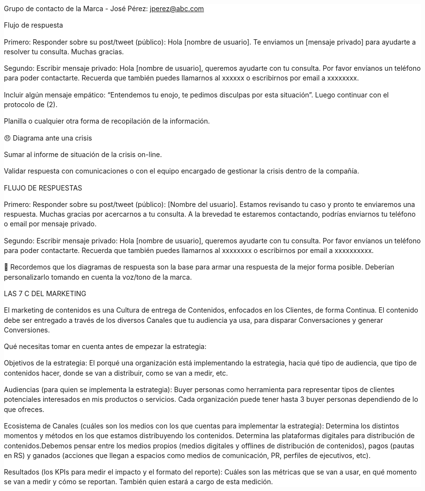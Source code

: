 Grupo de contacto de la Marca - José Pérez: jperez@abc.com

Flujo de respuesta

Primero: Responder sobre su post/tweet (público): Hola [nombre de usuario]. Te enviamos un [mensaje privado] para ayudarte a resolver tu consulta. Muchas gracias.

Segundo: Escribir mensaje privado: Hola [nombre de usuario], queremos ayudarte con tu consulta. Por favor envíanos un teléfono para poder contactarte. Recuerda que también puedes llamarnos al xxxxxx o escribirnos por email a xxxxxxxx.

Incluir algún mensaje empático: “Entendemos tu enojo, te pedimos disculpas por esta situación”. Luego continuar con el protocolo de (2).

Planilla o cualquier otra forma de recopilación de la información.

😠 Diagrama ante una crisis

Sumar al informe de situación de la crisis on-line.

Validar respuesta con comunicaciones o con el equipo encargado de gestionar la crisis dentro de la compañía.

FLUJO DE RESPUESTAS

Primero: Responder sobre su post/tweet (público): [Nombre del usuario]. Estamos revisando tu caso y pronto te enviaremos una respuesta. Muchas gracias por acercarnos a tu consulta. A la brevedad te estaremos contactando, podrías enviarnos tu teléfono o email por mensaje privado.

Segundo: Escribir mensaje privado: Hola [nombre de usuario], queremos ayudarte con tu consulta. Por favor envíanos un teléfono para poder contactarte. Recuerda que también puedes llamarnos al xxxxxxxx o escribirnos por email a xxxxxxxxxx.

👀 Recordemos que los diagramas de respuesta son la base para armar una respuesta de la mejor forma posible. Deberían personalizarlo tomando en cuenta la voz/tono de la marca.

LAS 7 C DEL MARKETING

El marketing de contenidos es una Cultura de entrega de Contenidos, enfocados en los Clientes, de forma Continua. El contenido debe ser entregado a través de los diversos Canales que tu audiencia ya usa, para disparar Conversaciones y generar Conversiones.

Qué necesitas tomar en cuenta antes de empezar la estrategia:

Objetivos de la estrategia: El porqué una organización está implementando la estrategia, hacia qué tipo de audiencia, que tipo de contenidos hacer, donde se van a distribuir, como se van a medir, etc.

Audiencias (para quien se implementa la estrategia): Buyer personas como herramienta para representar tipos de clientes potenciales interesados en mis productos o servicios. Cada organización puede tener hasta 3 buyer personas dependiendo de lo que ofreces.

Ecosistema de Canales (cuáles son los medios con los que cuentas para implementar la estrategia): Determina los distintos momentos y métodos en los que estamos distribuyendo los contenidos. Determina las plataformas digitales para distribución de contenidos.Debemos pensar entre los medios propios (medios digitales y offlines de distribución de contenidos), pagos (pautas en RS) y ganados (acciones que llegan a espacios como medios de comunicación, PR, perfiles de ejecutivos, etc).

Resultados (los KPIs para medir el impacto y el formato del reporte): Cuáles son las métricas que se van a usar, en qué momento se van a medir y cómo se reportan. También quien estará a cargo de esta medición.
